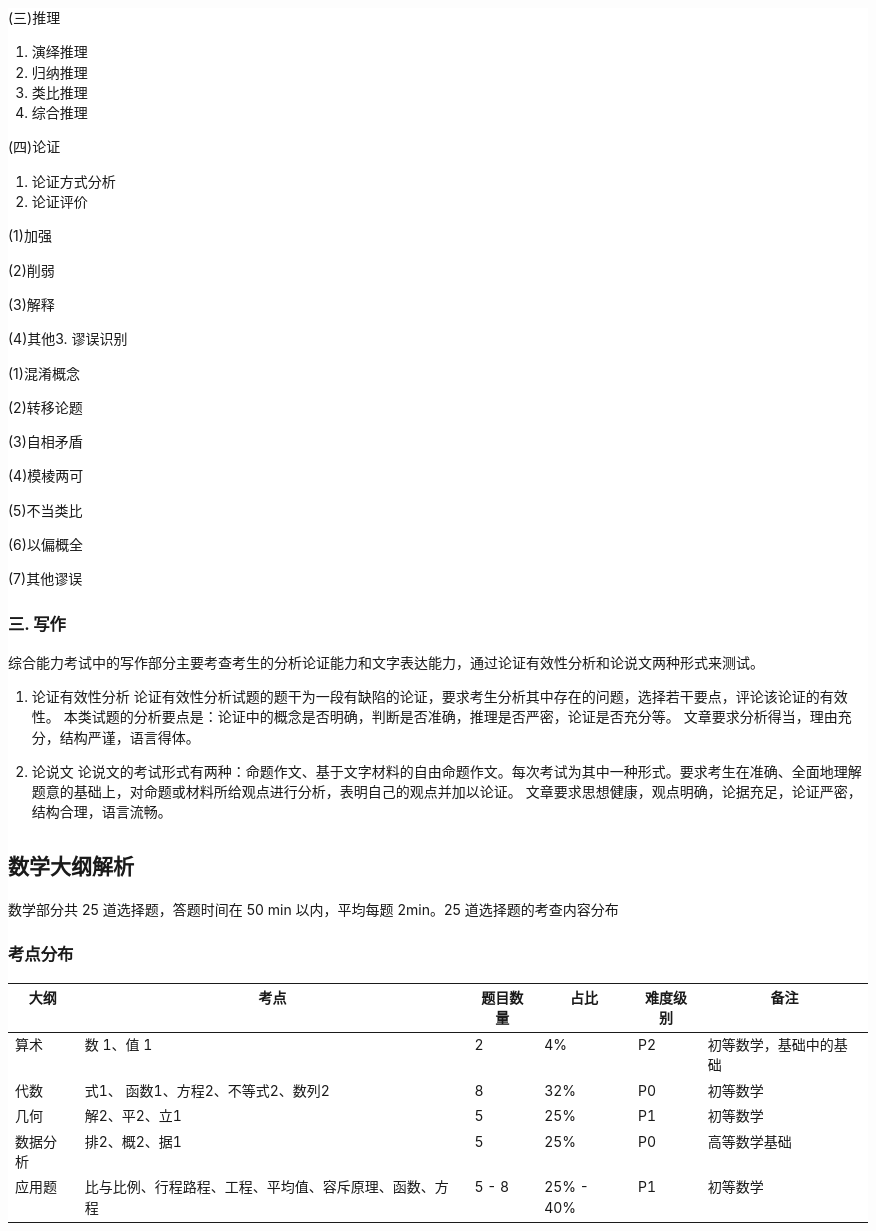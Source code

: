 (三)推理

1. 演绎推理
2. 归纳推理
3. 类比推理
4. 综合推理

(四)论证

1. 论证方式分析
2. 论证评价

(1)加强

(2)削弱

(3)解释

(4)其他3. 谬误识别

(1)混淆概念

(2)转移论题

(3)自相矛盾

(4)模棱两可

(5)不当类比

(6)以偏概全

(7)其他谬误

### 三. 写作

综合能力考试中的写作部分主要考查考生的分析论证能力和文字表达能力，通过论证有效性分析和论说文两种形式来测试。

1. 论证有效性分析
   论证有效性分析试题的题干为一段有缺陷的论证，要求考生分析其中存在的问题，选择若干要点，评论该论证的有效性。
   本类试题的分析要点是：论证中的概念是否明确，判断是否准确，推理是否严密，论证是否充分等。
   文章要求分析得当，理由充分，结构严谨，语言得体。

2. 论说文
   论说文的考试形式有两种：命题作文、基于文字材料的自由命题作文。每次考试为其中一种形式。要求考生在准确、全面地理解题意的基础上，对命题或材料所给观点进行分析，表明自己的观点并加以论证。
   文章要求思想健康，观点明确，论据充足，论证严密，结构合理，语言流畅。

## 数学大纲解析

数学部分共 25 道选择题，答题时间在 50 min 以内，平均每题 2min。25 道选择题的考查内容分布

### 考点分布

| 大纲     | 考点                                                   | 题目数量 | 占比      | 难度级别 | 备注                   |
| -------- | ------------------------------------------------------ | -------- | --------- | -------- | ---------------------- |
| 算术     | 数 1、值 1                                             | 2        | 4%        | P2       | 初等数学，基础中的基础 |
| 代数     | 式1、 函数1、方程2、不等式2、数列2                     | 8        | 32%       | P0       | 初等数学               |
| 几何     | 解2、平2、立1                                          | 5        | 25%       | P1       | 初等数学               |
| 数据分析 | 排2、概2、据1                                          | 5        | 25%       | P0       | 高等数学基础           |
| 应用题   | 比与比例、行程路程、工程、平均值、容斥原理、函数、方程 | 5 - 8    | 25% - 40% | P1       | 初等数学               |
